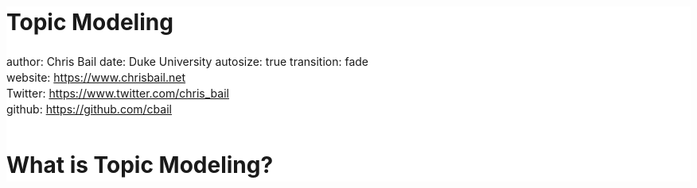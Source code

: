 <style>

.reveal section p {
  color: black;
  font-size: .7em;
  font-weight: normal;
  font-family: 'Helvetica'; #this is the font/color of text in slides
}


.section .reveal .state-background {
    background: white;}
.section .reveal h1,
.section .reveal p {
    color: black;
    position: relative;
    font-family: 'Helvetica';
    font-weight: normal;
    top: 4%;}
   
 
 /* section titles */
.reveal h1 { 
  color: black;
  position: relative;
  font-weight: normal;
  font-family: 'Helvetica'; 
  top: 4%
}    

 
/* slide titles */
.reveal h3 { 
  color: black;
  font-weight: normal;
  font-family: 'Helvetica'; 
}    

.small-code pre code {
  font-size: 1.2em;
}

</style>



Topic Modeling
========================================================
author: Chris Bail 
date: Duke University
autosize: true
transition: fade  
  website: https://www.chrisbail.net  
  Twitter: https://www.twitter.com/chris_bail  
  github: https://github.com/cbail 

What is Topic Modeling?
========================================================
